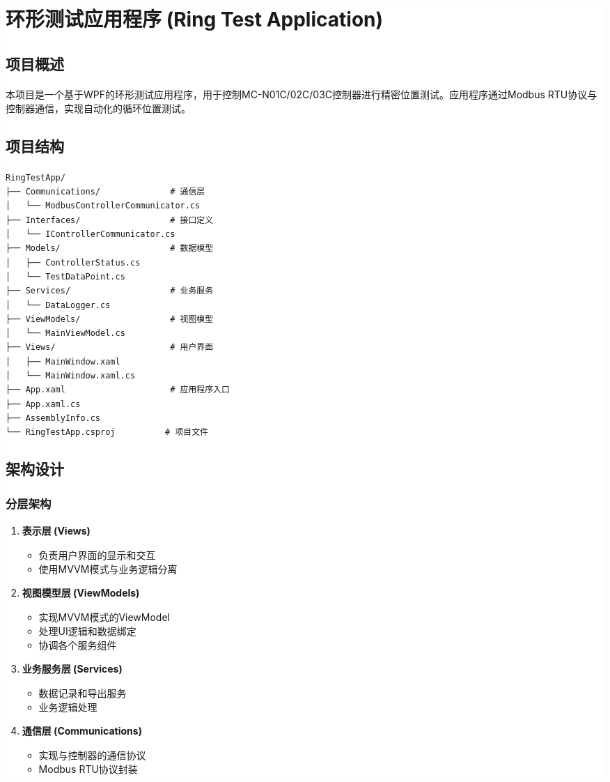# 环形测试应用程序 (Ring Test Application)

## 项目概述

本项目是一个基于WPF的环形测试应用程序，用于控制MC-N01C/02C/03C控制器进行精密位置测试。应用程序通过Modbus RTU协议与控制器通信，实现自动化的循环位置测试。

## 项目结构

```
RingTestApp/
├── Communications/              # 通信层
│   └── ModbusControllerCommunicator.cs
├── Interfaces/                  # 接口定义
│   └── IControllerCommunicator.cs
├── Models/                      # 数据模型
│   ├── ControllerStatus.cs
│   └── TestDataPoint.cs
├── Services/                    # 业务服务
│   └── DataLogger.cs
├── ViewModels/                  # 视图模型
│   └── MainViewModel.cs
├── Views/                       # 用户界面
│   ├── MainWindow.xaml
│   └── MainWindow.xaml.cs
├── App.xaml                     # 应用程序入口
├── App.xaml.cs
├── AssemblyInfo.cs
└── RingTestApp.csproj          # 项目文件
```

## 架构设计

### 分层架构

1. **表示层 (Views)**
   - 负责用户界面的显示和交互
   - 使用MVVM模式与业务逻辑分离

2. **视图模型层 (ViewModels)**
   - 实现MVVM模式的ViewModel
   - 处理UI逻辑和数据绑定
   - 协调各个服务组件

3. **业务服务层 (Services)**
   - 数据记录和导出服务
   - 业务逻辑处理

4. **通信层 (Communications)**
   - 实现与控制器的通信协议
   - Modbus RTU协议封装
